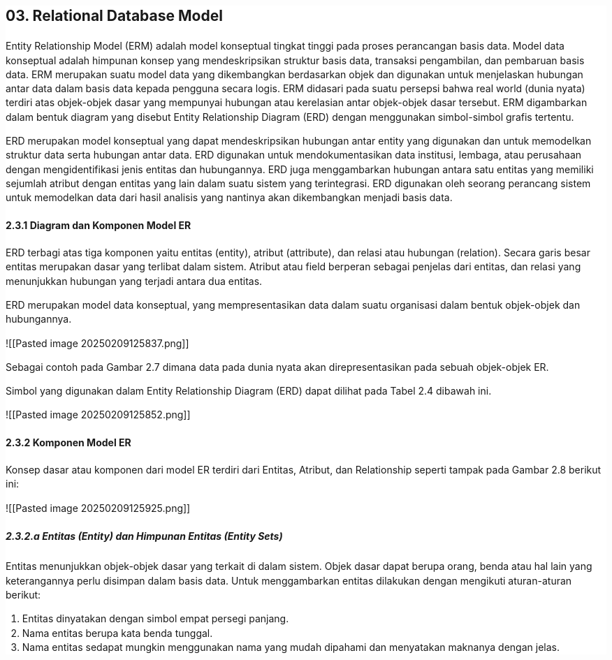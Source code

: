 
## 03. Relational Database Model

Entity Relationship Model (ERM) adalah model konseptual tingkat tinggi pada proses perancangan basis data. Model data konseptual adalah himpunan konsep yang mendeskripsikan struktur basis data, transaksi pengambilan, dan pembaruan basis data. ERM merupakan suatu model data yang dikembangkan berdasarkan objek dan digunakan untuk menjelaskan hubungan antar data dalam basis data kepada pengguna secara logis. ERM didasari pada suatu persepsi bahwa real world (dunia nyata) terdiri atas objek-objek dasar yang mempunyai hubungan atau kerelasian antar objek-objek dasar tersebut. ERM digambarkan dalam bentuk diagram yang disebut Entity Relationship Diagram (ERD) dengan menggunakan simbol-simbol grafis tertentu.

ERD merupakan model konseptual yang dapat mendeskripsikan hubungan antar entity yang digunakan dan untuk memodelkan struktur data serta hubungan antar data. ERD digunakan untuk mendokumentasikan data institusi, lembaga, atau perusahaan dengan mengidentifikasi jenis entitas dan hubungannya. ERD juga menggambarkan hubungan antara satu entitas yang memiliki sejumlah atribut dengan entitas yang lain dalam suatu sistem yang terintegrasi. ERD digunakan oleh seorang perancang sistem untuk memodelkan data dari hasil analisis yang nantinya akan dikembangkan menjadi basis data.

#### 2.3.1 Diagram dan Komponen Model ER

ERD terbagi atas tiga komponen yaitu entitas (entity), atribut (attribute), dan relasi atau hubungan (relation). Secara garis besar entitas merupakan dasar yang terlibat dalam sistem. Atribut atau field berperan sebagai penjelas dari entitas, dan relasi yang menunjukkan hubungan yang terjadi antara dua entitas.

ERD merupakan model data konseptual, yang mempresentasikan data dalam suatu organisasi dalam bentuk objek-objek dan hubungannya. 

![[Pasted image 20250209125837.png]]

Sebagai contoh pada Gambar 2.7 dimana data pada dunia nyata akan direpresentasikan pada sebuah objek-objek ER.

Simbol yang digunakan dalam Entity Relationship Diagram (ERD) dapat dilihat pada Tabel 2.4 dibawah ini.

![[Pasted image 20250209125852.png]]


#### 2.3.2 Komponen Model ER

Konsep dasar atau komponen dari model ER terdiri dari Entitas, Atribut, dan Relationship seperti tampak pada Gambar 2.8 berikut ini:

![[Pasted image 20250209125925.png]]

##### 2.3.2.a Entitas (Entity) dan Himpunan Entitas (Entity Sets)

Entitas menunjukkan objek-objek dasar yang terkait di dalam sistem. Objek dasar dapat berupa orang, benda atau hal lain yang keterangannya perlu disimpan dalam basis data. Untuk menggambarkan entitas dilakukan dengan mengikuti aturan-aturan berikut:

1. ﻿﻿﻿Entitas dinyatakan dengan simbol empat persegi panjang.
2. ﻿﻿﻿Nama entitas berupa kata benda tunggal.
3. ﻿﻿﻿Nama entitas sedapat mungkin menggunakan nama yang mudah dipahami dan menyatakan maknanya dengan jelas.
